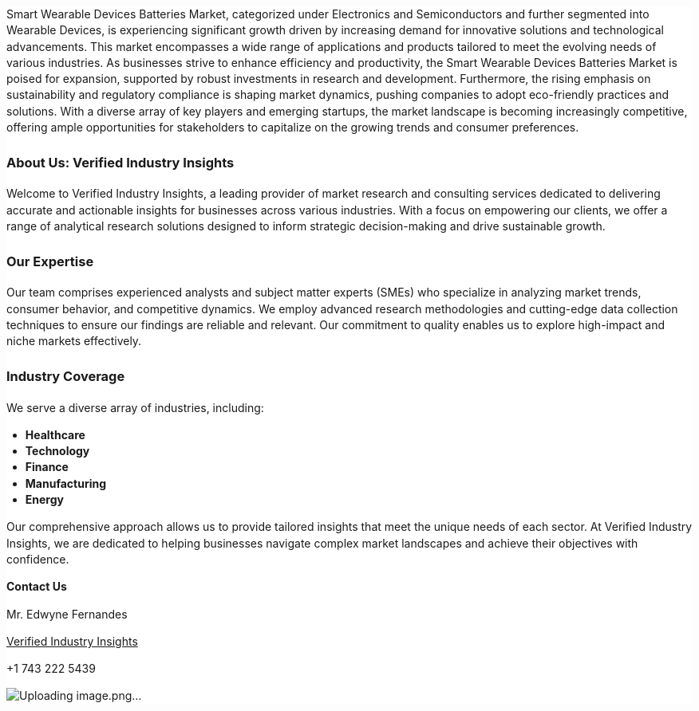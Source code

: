 Smart Wearable Devices Batteries Market, categorized under Electronics and Semiconductors and further segmented into Wearable Devices, is experiencing significant growth driven by increasing demand for innovative solutions and technological advancements. This market encompasses a wide range of applications and products tailored to meet the evolving needs of various industries. As businesses strive to enhance efficiency and productivity, the Smart Wearable Devices Batteries Market is poised for expansion, supported by robust investments in research and development. Furthermore, the rising emphasis on sustainability and regulatory compliance is shaping market dynamics, pushing companies to adopt eco-friendly practices and solutions. With a diverse array of key players and emerging startups, the market landscape is becoming increasingly competitive, offering ample opportunities for stakeholders to capitalize on the growing trends and consumer preferences.</p><h3>About Us: Verified Industry Insights</h3><p>Welcome to Verified Industry Insights, a leading provider of market research and consulting services dedicated to delivering accurate and actionable insights for businesses across various industries. With a focus on empowering our clients, we offer a range of analytical research solutions designed to inform strategic decision-making and drive sustainable growth.</p><h3>Our Expertise</h3><p>Our team comprises experienced analysts and subject matter experts (SMEs) who specialize in analyzing market trends, consumer behavior, and competitive dynamics. We employ advanced research methodologies and cutting-edge data collection techniques to ensure our findings are reliable and relevant. Our commitment to quality enables us to explore high-impact and niche markets effectively.</p><h3>Industry Coverage</h3><p>We serve a diverse array of industries, including:</p><ul><li><strong>Healthcare</strong></li><li><strong>Technology</strong></li><li><strong>Finance</strong></li><li><strong>Manufacturing</strong></li><li><strong>Energy</strong></li></ul><p>Our comprehensive approach allows us to provide tailored insights that meet the unique needs of each sector. At Verified Industry Insights, we are dedicated to helping businesses navigate complex market landscapes and achieve their objectives with confidence.</p><p><strong>Contact Us</strong></p><p>Mr. Edwyne Fernandes</p><p><a href="https://www.verifiedindustryinsights.com/">Verified Industry Insights</a></p><p>+1 743 222 5439</p>
![Uploading image.png…]()
